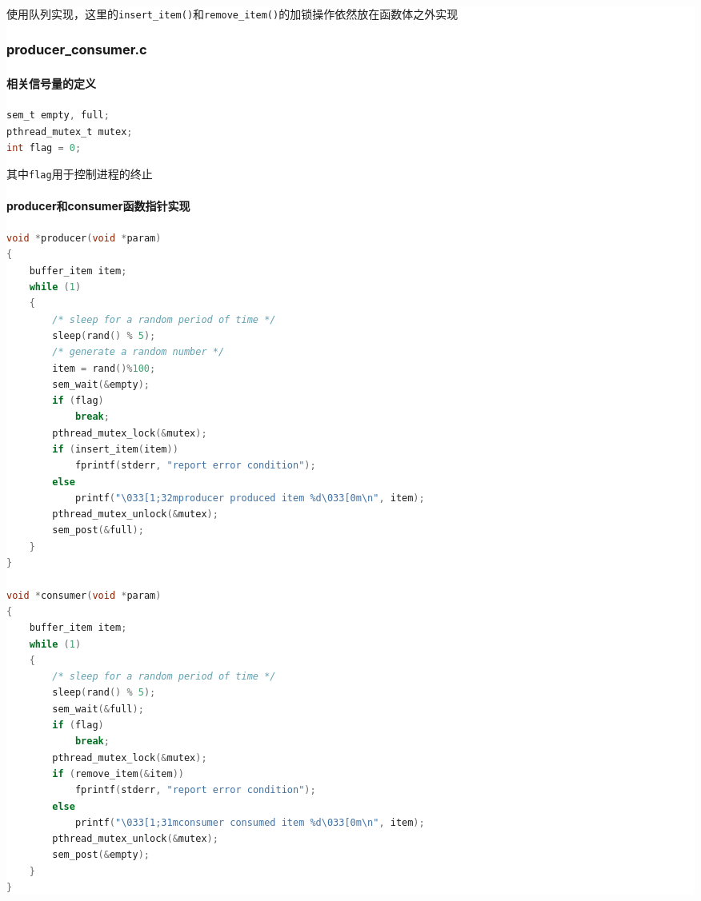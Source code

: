 使用队列实现，这里的`insert_item()`和`remove_item()`的加锁操作依然放在函数体之外实现

### producer_consumer.c

#### 相关信号量的定义

```c
sem_t empty, full;
pthread_mutex_t mutex;
int flag = 0;
```

其中`flag`用于控制进程的终止

#### producer和consumer函数指针实现

```c
void *producer(void *param)
{
    buffer_item item;
    while (1)
    {
        /* sleep for a random period of time */
        sleep(rand() % 5);
        /* generate a random number */
        item = rand()%100;
        sem_wait(&empty);
        if (flag)
            break;
        pthread_mutex_lock(&mutex);
        if (insert_item(item))
            fprintf(stderr, "report error condition");
        else
            printf("\033[1;32mproducer produced item %d\033[0m\n", item);
        pthread_mutex_unlock(&mutex);
        sem_post(&full);
    }
}

void *consumer(void *param)
{
    buffer_item item;
    while (1)
    {
        /* sleep for a random period of time */
        sleep(rand() % 5);
        sem_wait(&full);
        if (flag)
            break;
        pthread_mutex_lock(&mutex);
        if (remove_item(&item))
            fprintf(stderr, "report error condition");
        else
            printf("\033[1;31mconsumer consumed item %d\033[0m\n", item);
        pthread_mutex_unlock(&mutex);
        sem_post(&empty);
    }
}
```
